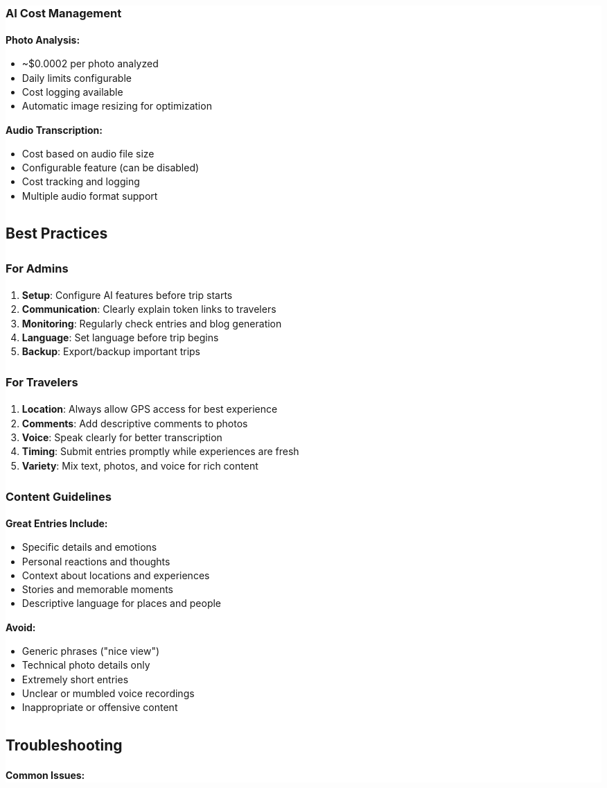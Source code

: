 ### AI Cost Management

**Photo Analysis:**
- ~$0.0002 per photo analyzed
- Daily limits configurable
- Cost logging available
- Automatic image resizing for optimization

**Audio Transcription:**
- Cost based on audio file size
- Configurable feature (can be disabled)
- Cost tracking and logging
- Multiple audio format support

## Best Practices

### For Admins

1. **Setup**: Configure AI features before trip starts
2. **Communication**: Clearly explain token links to travelers
3. **Monitoring**: Regularly check entries and blog generation
4. **Language**: Set language before trip begins
5. **Backup**: Export/backup important trips

### For Travelers

1. **Location**: Always allow GPS access for best experience
2. **Comments**: Add descriptive comments to photos
3. **Voice**: Speak clearly for better transcription
4. **Timing**: Submit entries promptly while experiences are fresh
5. **Variety**: Mix text, photos, and voice for rich content

### Content Guidelines

**Great Entries Include:**
- Specific details and emotions
- Personal reactions and thoughts
- Context about locations and experiences
- Stories and memorable moments
- Descriptive language for places and people

**Avoid:**
- Generic phrases ("nice view")
- Technical photo details only
- Extremely short entries
- Unclear or mumbled voice recordings
- Inappropriate or offensive content

## Troubleshooting

**Common Issues:**
